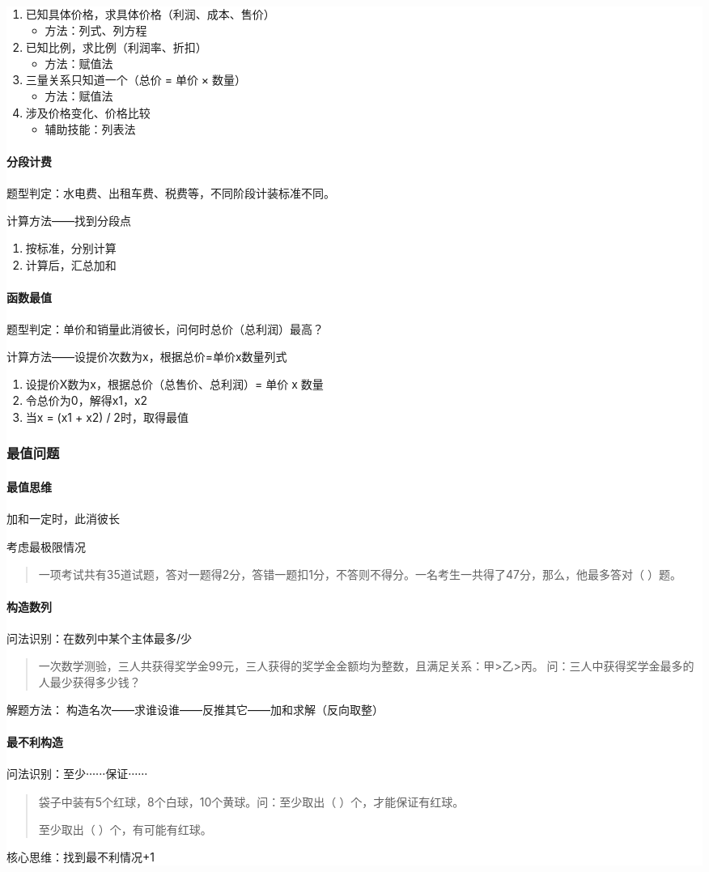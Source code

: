 1. 已知具体价格，求具体价格（利润、成本、售价）
   - 方法：列式、列方程
2. 已知比例，求比例（利润率、折扣）
   - 方法：赋值法
3. 三量关系只知道一个（总价 = 单价 × 数量）
   - 方法：赋值法
4. 涉及价格变化、价格比较
   - 辅助技能：列表法

#### 分段计费

题型判定：水电费、出租车费、税费等，不同阶段计装标准不同。

计算方法——找到分段点

1. 按标准，分别计算
2. 计算后，汇总加和

#### 函数最值

题型判定：单价和销量此消彼长，问何时总价（总利润）最高？

计算方法——设提价次数为x，根据总价=单价x数量列式

1. 设提价X数为x，根据总价（总售价、总利润）= 单价 x 数量
2. 令总价为0，解得x1，x2
3. 当x = (x1 + x2) / 2时，取得最值

### 最值问题

#### 最值思维

加和一定时，此消彼长

考虑最极限情况

> 一项考试共有35道试题，答对一题得2分，答错一题扣1分，不答则不得分。一名考生一共得了47分，那么，他最多答对（ ）题。

#### 构造数列

问法识别：在数列中某个主体最多/少

> 一次数学测验，三人共获得奖学金99元，三人获得的奖学金金额均为整数，且满足关系：甲>乙>丙。
> 问：三人中获得奖学金最多的人最少获得多少钱？

解题方法：
构造名次——求谁设谁——反推其它——加和求解（反向取整）

#### 最不利构造

问法识别：至少······保证······

> 袋子中装有5个红球，8个白球，10个黄球。问：至少取出（  ）个，才能保证有红球。
>
> 至少取出（  ）个，有可能有红球。

核心思维：找到最不利情况+1
